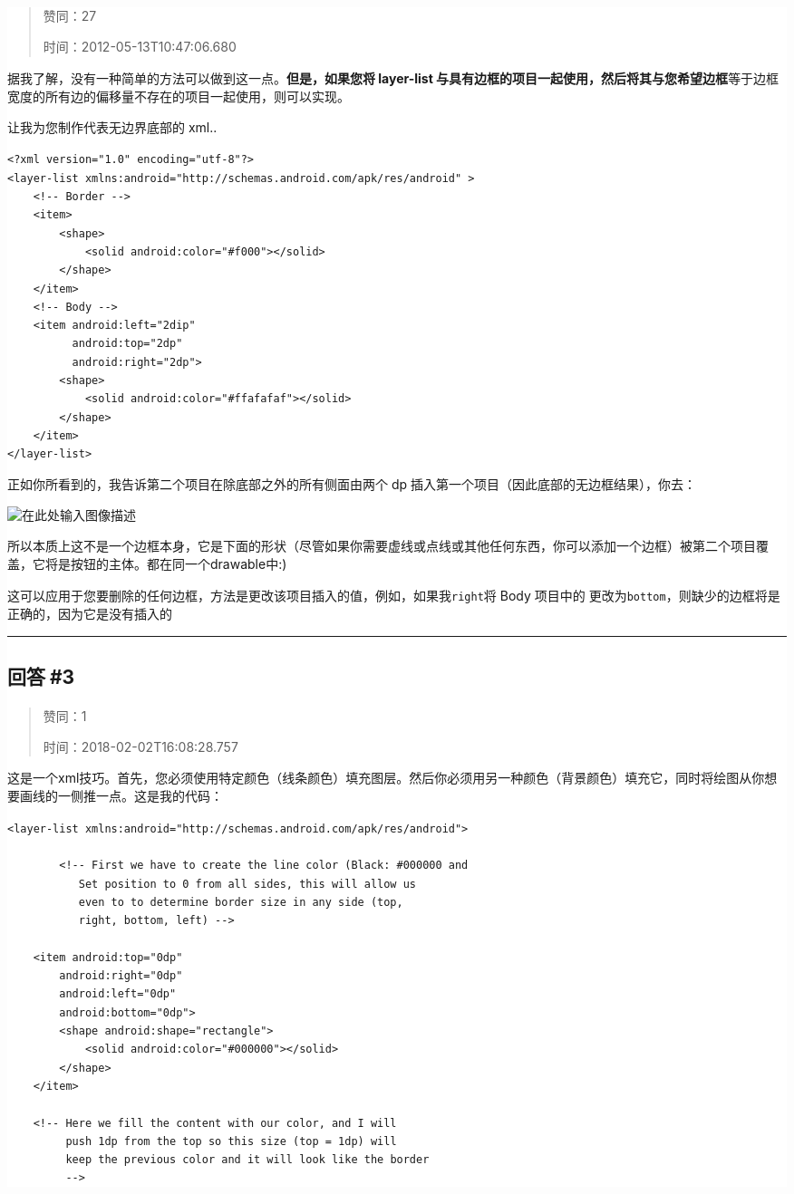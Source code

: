 > 赞同：27
> 
> 时间：2012-05-13T10:47:06.680

据我了解，没有一种简单的方法可以做到这一点。**但是，如果您将 layer-list 与具有边框的项目一起使用，然后将其与您希望边框**等于边框宽度的所有边的偏移量不存在的项目一起使用，则可以实现。

让我为您制作代表无边界底部的 xml..

```
<?xml version="1.0" encoding="utf-8"?>
<layer-list xmlns:android="http://schemas.android.com/apk/res/android" >
    <!-- Border -->
    <item>
        <shape>
            <solid android:color="#f000"></solid>
        </shape>
    </item>
    <!-- Body -->
    <item android:left="2dip"
          android:top="2dp"
          android:right="2dp">
        <shape>
            <solid android:color="#ffafafaf"></solid>
        </shape> 
    </item>
</layer-list> 
```

正如你所看到的，我告诉第二个项目在除底部之外的所有侧面由两个 dp 插入第一个项目（因此底部的无边框结果），你去：

![在此处输入图像描述](../Images/82d13dd77843f20affe4173711b49de2.png)

所以本质上这不是一个边框本身，它是下面的形状（尽管如果你需要虚线或点线或其他任何东西，你可以添加一个边框）被第二个项目覆盖，它将是按钮的主体。都在同一个drawable中:)

这可以应用于您要删除的任何边框，方法是更改​​该项目插入的值，例如，如果我`right`将 Body 项目中的 更改为`bottom`，则缺少的边框将是正确的，因为它是没有插入的

* * *

## 回答 #3

> 赞同：1
> 
> 时间：2018-02-02T16:08:28.757

这是一个xml技巧。首先，您必须使用特定颜色（线条颜色）填充图层。然后你必须用另一种颜色（背景颜色）填充它，同时将绘图从你想要画线的一侧推一点。这是我的代码：

```
<layer-list xmlns:android="http://schemas.android.com/apk/res/android">

        <!-- First we have to create the line color (Black: #000000 and
           Set position to 0 from all sides, this will allow us
           even to to determine border size in any side (top,
           right, bottom, left) -->

    <item android:top="0dp"
        android:right="0dp"
        android:left="0dp"
        android:bottom="0dp">
        <shape android:shape="rectangle">
            <solid android:color="#000000"></solid>
        </shape>
    </item>

    <!-- Here we fill the content with our color, and I will
         push 1dp from the top so this size (top = 1dp) will
         keep the previous color and it will look like the border
         -->

```